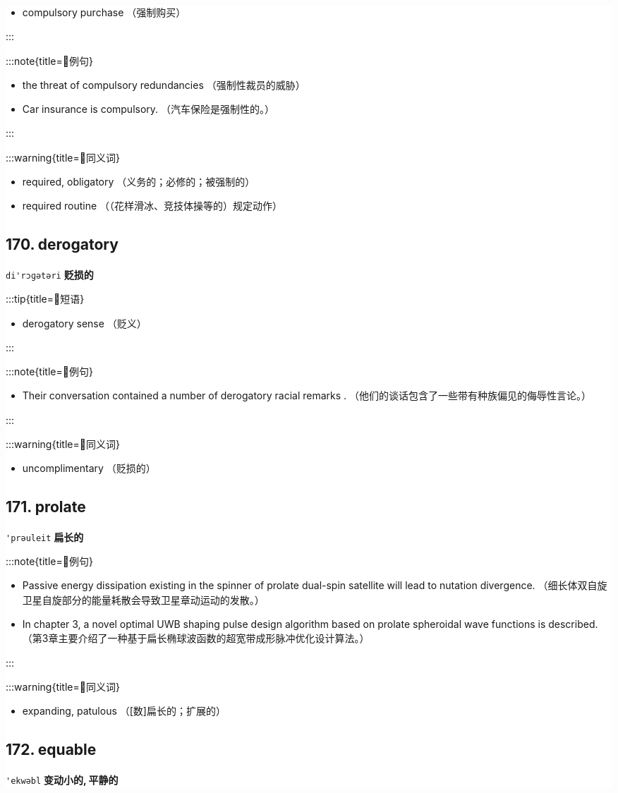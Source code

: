 - compulsory purchase （强制购买）

:::

:::note{title=🎤例句}

- the threat of compulsory redundancies （强制性裁员的威胁）

- Car insurance is compulsory. （汽车保险是强制性的。）

:::

:::warning{title=🤔同义词}

- required, obligatory （义务的；必修的；被强制的）

- required routine （（花样滑冰、竞技体操等的）规定动作）


## 170. derogatory

`di'rɔɡətəri`  **贬损的**

:::tip{title=🤩短语}

- derogatory sense （贬义）

:::

:::note{title=🎤例句}

- Their conversation contained a number of derogatory racial remarks . （他们的谈话包含了一些带有种族偏见的侮辱性言论。）

:::

:::warning{title=🤔同义词}

- uncomplimentary （贬损的）


## 171. prolate

`'prəuleit`  **扁长的**

:::note{title=🎤例句}

- Passive energy dissipation existing in the spinner of prolate dual-spin satellite will lead to nutation divergence. （细长体双自旋卫星自旋部分的能量耗散会导致卫星章动运动的发散。）

- In chapter 3, a novel optimal UWB shaping pulse design algorithm based on prolate spheroidal wave functions is described. （第3章主要介绍了一种基于扁长椭球波函数的超宽带成形脉冲优化设计算法。）

:::

:::warning{title=🤔同义词}

- expanding, patulous （[数]扁长的；扩展的）


## 172. equable

`'ekwəbl`  **变动小的, 平静的**
